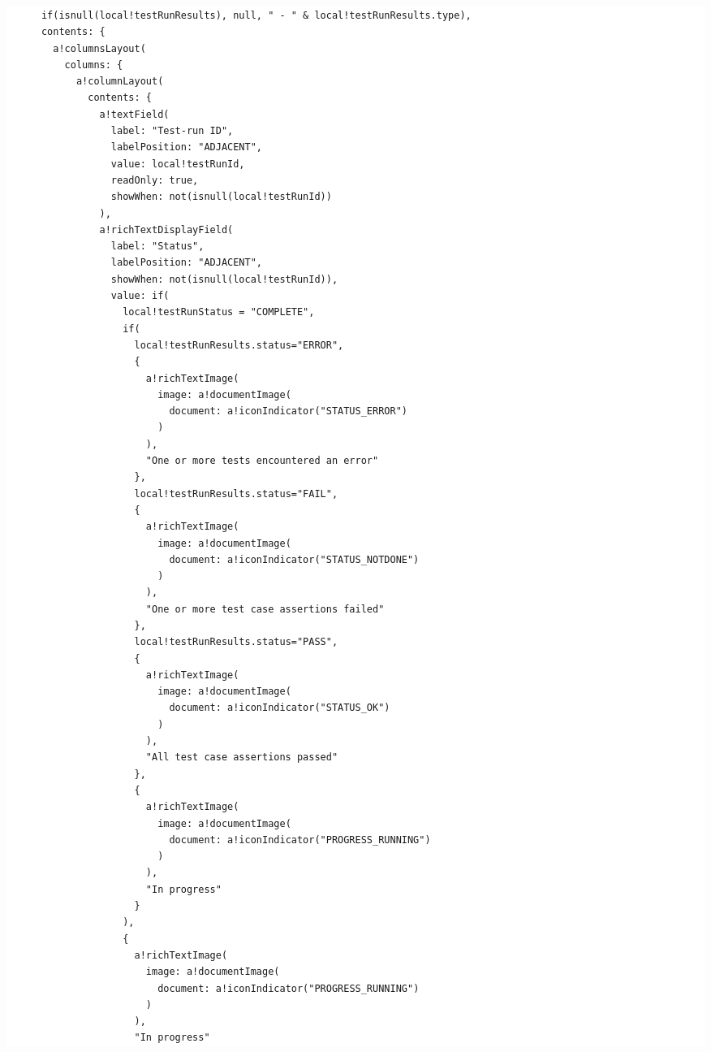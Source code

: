 ```
      if(isnull(local!testRunResults), null, " - " & local!testRunResults.type),
      contents: {
        a!columnsLayout(
          columns: {
            a!columnLayout(
              contents: {
                a!textField(
                  label: "Test-run ID",
                  labelPosition: "ADJACENT",
                  value: local!testRunId,
                  readOnly: true,
                  showWhen: not(isnull(local!testRunId))
                ),
                a!richTextDisplayField(
                  label: "Status",
                  labelPosition: "ADJACENT",
                  showWhen: not(isnull(local!testRunId)),
                  value: if(
                    local!testRunStatus = "COMPLETE",
                    if(
                      local!testRunResults.status="ERROR",
                      {
                        a!richTextImage(
                          image: a!documentImage(
                            document: a!iconIndicator("STATUS_ERROR")
                          )
                        ),
                        "One or more tests encountered an error"
                      },
                      local!testRunResults.status="FAIL",
                      {
                        a!richTextImage(
                          image: a!documentImage(
                            document: a!iconIndicator("STATUS_NOTDONE")
                          )
                        ),
                        "One or more test case assertions failed"
                      },
                      local!testRunResults.status="PASS",
                      {
                        a!richTextImage(
                          image: a!documentImage(
                            document: a!iconIndicator("STATUS_OK")
                          )
                        ),
                        "All test case assertions passed"
                      },
                      {
                        a!richTextImage(
                          image: a!documentImage(
                            document: a!iconIndicator("PROGRESS_RUNNING")
                          )
                        ),
                        "In progress"
                      }
                    ),
                    {
                      a!richTextImage(
                        image: a!documentImage(
                          document: a!iconIndicator("PROGRESS_RUNNING")
                        )
                      ),
                      "In progress"
```